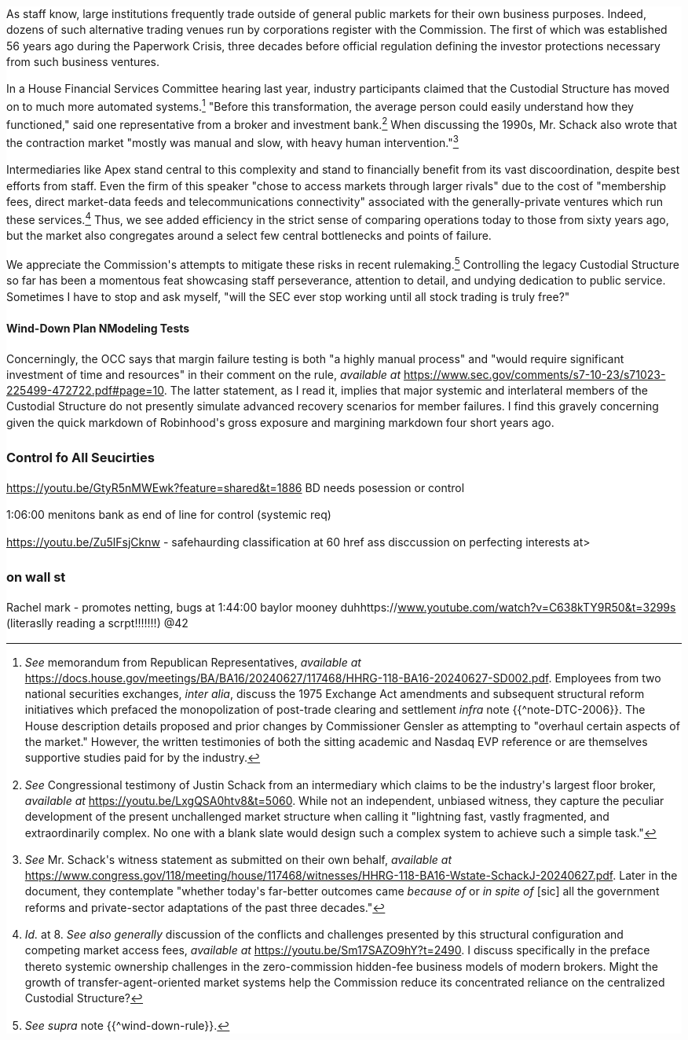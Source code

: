 As staff know, large institutions frequently trade outside of general public markets for their own business purposes. Indeed, dozens of such alternative trading venues run by corporations register with the Commission. The first of which was established 56 years ago during the Paperwork Crisis, three decades before official regulation defining the investor protections necessary from such business ventures.

In a House Financial Services Committee hearing last year, industry participants claimed that the Custodial Structure has moved on to much more automated systems.[^structure-hearing] "Before this transformation, the average person could easily understand how they functioned," said one representative from a broker and investment bank.[^Schack-testimony] When discussing the 1990s, Mr. Schack also wrote that the contraction market "mostly was manual and slow, with heavy human intervention."[^Schack-written]

Intermediaries like Apex stand central to this complexity and stand to financially benefit from its vast discoordination, despite best efforts from staff. Even the firm of this speaker "chose to access markets through larger rivals" due to the cost of "membership fees, direct market-data feeds and telecommunications connectivity" associated with the generally-private ventures which run these services.[^Schack-id-fees] Thus, we see added efficiency in the strict sense of comparing operations today to those from sixty years ago, but the market also congregates around a select few central bottlenecks and points of failure.

We appreciate the Commission's attempts to mitigate these risks in recent rulemaking.[^doub-back] Controlling the legacy Custodial Structure so far has been a momentous feat showcasing staff perseverance, attention to detail, and undying dedication to public service. Sometimes I have to stop and ask myself, "will the SEC ever stop working until all stock trading is truly free?"


[^structure-hearing]: _See_ memorandum from Republican Representatives, _available at_ https://docs.house.gov/meetings/BA/BA16/20240627/117468/HHRG-118-BA16-20240627-SD002.pdf. Employees from two national securities exchanges, _inter alia_, discuss the 1975 Exchange Act amendments and subsequent structural reform initiatives which prefaced the monopolization of post-trade clearing and settlement _infra_ note {{^note-DTC-2006}}. The House description details proposed and prior changes by Commissioner Gensler as attempting to "overhaul certain aspects of the market." However, the written testimonies of both the sitting academic and Nasdaq EVP reference or are themselves supportive studies paid for by the industry.

[^Schack-testimony]: _See_ Congressional testimony of Justin Schack from an intermediary which claims to be the industry's largest floor broker, _available at_ https://youtu.be/LxgQSA0htv8&t=5060. While not an independent, unbiased witness, they capture the peculiar development of the present unchallenged market structure when calling it "lightning fast, vastly fragmented, and extraordinarily complex. No one with a blank slate would design such a complex system to achieve such a simple task."

[^Schack-written]: _See_ Mr. Schack's witness statement as submitted on their own behalf, _available at_ https://www.congress.gov/118/meeting/house/117468/witnesses/HHRG-118-BA16-Wstate-SchackJ-20240627.pdf. Later in the document, they contemplate "whether today's far-better outcomes came _because of_ or _in spite of_ [sic] all the government reforms and private-sector adaptations of the past three decades."

[^Schack-id-fees]: _Id._ at 8. _See also generally_ discussion of the conflicts and challenges presented by this structural configuration and competing market access fees, _available at_ https://youtu.be/Sm17SAZO9hY?t=2490. I discuss specifically in the preface thereto systemic ownership challenges in the zero-commission hidden-fee business models of modern brokers. Might the growth of transfer-agent-oriented market systems help the Commission reduce its concentrated reliance on the centralized Custodial Structure?

[^doub-back]: _See_ _supra_ note {{^wind-down-rule}}.

#### Wind-Down Plan NModeling Tests

Concerningly, the OCC says that margin failure testing is both "a highly manual process" and "would require significant investment of time and resources" in their comment on the rule, _available at_ https://www.sec.gov/comments/s7-10-23/s71023-225499-472722.pdf#page=10. The latter statement, as I read it, implies that major systemic and interlateral members of the Custodial Structure do not presently simulate advanced recovery scenarios for member failures. I find this gravely concerning given the quick markdown of Robinhood's gross exposure and margining markdown four short years ago. 




### Control fo All Seucirties


<TODO>

https://youtu.be/GtyR5nMWEwk?feature=shared&t=1886
BD needs posession or control

1:06:00 menitons bank as end of line for control (systemic req)


https://youtu.be/Zu5lFsjCknw - safehaurding classification at 60
href ass disccussion on perfecting interests at>   

### on  wall  st
Rachel
mark - promotes netting, bugs at 1:44:00
baylor
mooney duhhttps://www.youtube.com/watch?v=C638kTY9R50&t=3299s (literaslly reading a scrpt!!!!!!!) @42


[^start-reen-ieelds]: _See  generally_ PREV  . capitalized phrases  or  acronyms largely defined  therein. The community at large greatly apprrciated  the Commission's diligence leading up  to hte oCC's withdrawel of porposed changes.
[^occm]: _See generally,_ my omments in esponse  to the incredible recent staff acctions  establishing a rhoust tehniccal filing interfacce, _available at_ https://www.sec.gov/comments/s7-15-23/s71523-301019-767522.pdf. 
[^occm-d]:  _Id._ at  § II.B.d.
[^src]: _See_ the advance release as adopted  in the  conformed filing in Exhibit 1A at  90 FR 10734–38, _available at_ https://www.govinfo.gov/content/pkg/FR-2025-02-26/pdf/2025-03071.pdf.  < !-- todo:  compare from here  adn  [X](https://www.sec.gov/files/rules/sro/occan/2025/34-102462.pdf) laterr  -->
[^timing]: I PPRECIate the  opporutnity  t o ccommmont on  this advancce noticce which was brought to ky  attention  by the community  slightly  over a week ago. Addditionally, our commmunity  review process added a few days of processing to ensure consensus on the views presented. _See_ _infra_ § 3 forr  a discussion of these implications after  the comment presents  material information related  to the consideration of this ticce..
[^pcco-intro]: _See generlly_ _infra_ § {{TODO: gme-congress-sec}}. Spewcoific  references are avlaible _infra_ notes {{^game-stopped}}, {{^staff-gme-study}}, and  {{^cong}}, _inter alia_. OCC itself recognized this sequence of events _infra_ note {{^2024-014-sec}} at 14, stating that the corporation's management had to override the approved, tested, and automated margining methodologies.
[^oi-token]: _See, e.g.,_ collapse of a cryptocurrency which employeedd off-exchange market-=making deals to exclusively purchase outstanding digital assets, _available at_ https://youtube.com/clip/UgkxkjSFXLQtP9WnDp8Q7dd39_cGHwvosbaM.  While this exmaple showcases the invevitable  collapse of an articificlaly-inflated price, perhasp staff might concur that the events leading u p top the PCO event showcase the invevitable growht of a solvent corporation's shares after artificial deflation. Should the  OCC's margining  systems  facce risk of  WEall Street invsolvencies as contemplated  _infra_ note {{^2024-014-sec}} at 4?
[^rh-occ-cleaing]: Robinhood discloses thier  self-clearing  businessx affiliate in their Form  S-1 at  F-15, first Form  10-K at 24, and  even  the OCC lists  them as a  clearing  member  mid-way  throgh 2020;  _available at_ https://www.sec.gov/Archives/edgar/data/1783879/000162828021013318/robinhoods-1.htm, https://www.sec.gov/Archives/edgar/data/1783879/000178387922000044/hood-20211231.htm, and https://web.archive.org/web/20200701202545/https://www.theocc.com/Company-Information/Member-Directory ,respectively. As further  described _infra_ note {{^rh-clearing-self}}, the  company claiims these business practices amdde their service faster and more relaiable. indeed, presumably they had more ddiscresion  over Tim's position given theirr direct managemnt of ts risk exposure.
[^rh-cyber]: _See, e.g.,_ the  Commission's $45 million fine  for inadequate   data  security, electronic communciations, addn Reg  SHo reporting, _available at_ https://www.sec.gov/newsroom/press-releases/2025-5. Ms.  COuntryman,  your  excpetional order,  enabled  by exceptional  sta ff  efforts,  highlights  one  such  case  of gross cybersecurity  vulnerabilityies at ¶ 7. Later  in ¶¶ 74–79, the order explains  that  millions of  investors had  theirr  information stolen  in an attack prasctically  identical  to one such breach over three m onths prior which resulted in a secificcorrective action to  blcok  the type of software employed in the theft.
[^bad-banks]: _See, e.g.,_ _infra_ note SEC_TODO, highlghting challenges common indivul challenges akin to those  detauled
[^ostk-augi]: _See, e.g._ Commissioner Luis A. Aguilar's meeting addressing double-digit outstanding Failures to Deliver ("FTDs") when investors acquired a 120% ownership stake in a discount online retailer, _inter alia_, given the failures of central netting, _available at_ https://www.sec.gov/comments/s7-19-07/s71907-1436.pdf#page=3. _See also_ written remarks _infra_ note {{^Discord-GME}} from the CEO of such firm at the time, stating "a financial news organization suggests that of our approximate 6,000 owners, the top 50 own 106% of our stock" just before the share price halved.
[^ats-prep]: _See_ _supra_ note {{^ostk-augi}}. Given cryptosystems and decentralized exchanges allow these transactions without the possibility of FTDs, I asked Commissioner Aguilar and partners at their venture company about their interpretation of if they "would or would not consider a DEX to be an ATS" in a written communication on 26 Sep 2023 and subsequent meeting in relation to File No. S7-02-22, _inter alia_. If staff agree with the supportive remarks in these discussions and pro-digital-assets rhetoric espoused by our present governmental leadership, then might we need an oversight system for uncovered peer-to-peer distributed transaction messaging systems?
[^ats-note]: _See_ analysis of legacy liquidity venues in one of the leading academic finance journals, _available at_ https://doi.org/10.1017/S0022109017000849. _See also_ discussion of alternative liquidity-providing cryptosystems, _available at_ https://x.com/xximpod/status/1908527646331593078. I see no other decentralized free market than the one referenced _infra_ note {{^xlm-minimal-info}}.
[^intro-quote-date]: Based on extensive diligence, Mr. Peterffy's sentiments over the past few decades closely resemble this quote, _available at_ https://www.cnbc.com/2021/02/17/interactive-brokers-chairman-thomas-peterffy-on-gamestop-frenzy.html. _See, e.g.,_ departing remarks from Commissioner Aguilar emphasizing remarks from Mr. Peterffy that "our markets are in a 'crisis,' and that 'order, fair dealing, and trust' need to be restored" in § II ¶ 2, _available at_ https://www.sec.gov/newsroom/speeches-statements/us-equity-market-structure.
[^historic-id]: _See_ _supra_ note {{^best-eff-mon}}.
[^ucc-511c]: _See_ Uniform Commercial Code ("UCC") § 8-511(c), as presently adopted in all 50 States.
[^511c-id]: _Id._
[^ccp-connec]: _See, e.g.,_ last year's annual financial statements for NSCC, stating an approximately equivalent amount of assets and liabilities, _available at_ https://www.dtcc.com/-/media/Files/Downloads/legal/financials/2024/NSCC-Financial-Statements-Annual-2024.pdf#page=4. At 27, the report references the "multilateral netting contract and limited cross-guaranty agreement with DTC, FICC and OCC," a risk mutualizer further expanded by industry arrangements _infra_ note {{^ny-err-3}}. Could the failure of only one of these intermediaries cripple all of their interoperability?
[^DTCcs]: _See, e.g.,_ six formalized change requests just this year in NH HB427, ND SB2364, SD HB1122, TN HB443, CT HB5849, and WY SF189 (all 2025); _available at_ https://legiscan.com/NH/bill/HB427/2025, https://legiscan.com/ND/bill/SB2364/2025, https://legiscan.com/SD/bill/HB1122/2025, https://legiscan.com/TN/bill/HB0443/2025, https://legiscan.com/CT/bill/HB5849/2025, and https://legiscan.com/WY/bill/SF0189/2025, respectively. All these legislatures strike the exception to Main Street securities entitlement custody as discussed in the proposed bills. _See also_ proposition questioning testimony in the third bill, stating "all those clients in the teeth of the crisis had no access to their accounts... that happened to the retail investors; it happened to the biggest, most sophisticated investors in the world that were in Lehman Brothers—so, big and small. The small investors: those accounts were eventually sold to another firm. That is the only way they got access to their accounts again—it took some weeks and months. The institutional clients: unbeknownst to them, all of their Treasuries, which were their collateral—their dry powder to operate in this crisis—were taken by JPMorgan in the bankruptcy" as both the custodian and secured creditor for such assets given invocation of UCC Art. 8, _available at_ https://sdpb.sd.gov/sdpbpodcast/2025/hco15.mp3#t=5640.
[^ucc-511b]: _See_ UCC § 8-511(b), as presently adopted in all 50 States.
[^csuohio]: _See_ law-review article responding, _inter alia_, to perspectives on central order clearing from Treasury Secretary Jacob Lew and former Chair and Commissiolner Gary Gensler, _available at_ https://engagedscholarship.csuohio.edu/cgi/viewcontent.cgi?article=3915&context=clevstlrev. As cited in note 4, Commissioner Gensler investigated the failure of Long-Term Capital Management without finding "good answers" to stop the spread of contagion which later manifested into 2008. As staff know, File No. S7-23-22 later implemented a clearing mandate requiring more participant interaction which could involve substantial FICC risks.
[^peirce-failures]: _Id._ § II.F.
[^peirce-SUBTLE]: _See, e.g.,_ earlier work discussing the materiality of securities lending in the bailout of American International Group, _available at_ https://elischolar.library.yale.edu/cgi/viewcontent.cgi?article=10106&context=ypfs-documents. The paper concludes after extensively establishing that "securities-lending issues arose in regulated life-insurance companies" which needed the "discipline" of independent action, since "merely making sure that every entity has a regulator will not fix the financial markets." Might a more decentralized, localized, and autonomous strategic-planning market for organizational decisions best support the whole financial system as it rapidly evolves?
[^Dole]: _See, e.g.,_ investor class-action memorandum after an unfair management-led buyout, previously settled at a 20% premium over the original price, _available at_ https://courts.delaware.gov/Opinions/Download.aspx?id=252690. Shareholders held valid claims against 49,164,415 shares which "substantially exceeded the 36,793,758 shares" available. While DRS investors received the full award amount, it is questionable whether all beneficial holders received due compensation through the custodial structure. The funds were sent to all record holders, but clearly some class members would need to receive reimbursement from a fraction of their holdings since Cede was the only registered owner which could create more share entitlements than true shares.
[^Dole-id]: _Id._ n.1. Vice Chancellor J. Travis Laster  laments the "top-down federal solution"  rushed  out  after  th e  Peapeorwork  Crisis,  highlighting the  nedw opporutnityh  where "[d]istributed ledger technology offers a potential technological solution"  for "a single and comprehensive stock ownership ledger."  WE've  fdeveloped  such a  tehcnololgy  from a grassroots open-source  communtiy further  described  _infra_ § III
[^buffett-drs]: For instance, Warren Buffett once wrote that investors should "be sure to have your stock registered in your name" after failing to  receive  sharheodler donation requests from entitelment holders, _available at_ https://www.berkshirehathaway.com/letters/1981.html. IN  this  charitable  act  to  donate  corporate profits to nonprofit causes, it  took berkshire's largest brokekr three weeks to froward the notice despite bikling "for mailing services within six days of that belated and ineffectual action." _See also_ remarks from Commissioner Peirce supporting blockchain technologies as a solution to the convoluted securityholder communication structure present in the Custodial Structure, _available at_ https://youtu.be/6wUzE9ynIjI.  Might  a  new digital, verifiable, open proxy systme through transfer agents best keep investors connectored to the issueers they  support?
[^leanord]: _See, e.g.,_ concerns  of  Leonard W. Burningham, Esq.  over  innacurate securities deliveries which perpetuate in today's markets, _available at_ https://www.sec.gov/files/rules/sro/dtc200302/lwburningham032203.txt. IN orally disucssing  the adverse  claims problems raised a nd  case  parties, it was  apparent last week  that  mcuh  of  this  knowledge and reccolation  has been lost  to time,  as  I'm  sure could undserstandbly  happen with  hardworkign staff.  But  I will  poutline _infra_ §  2 how  the markets  are getting  more and m ore incterconnected  as feared  by refulatrors,  and thus  the  problkems  of perfected  interests  in UCC  § 8-115  can materially  harm invvestors.
[^wind-down-rule]: _See_ File No. S7-10-23 as came into effect just this January, _available at_ https://www.sec.gov/files/rules/final/2024/34-101446.pdf. The policy change addresses how the Custodial Structure "can pose systemic risk to the financial system" given participants "concentrate risk in the clearing agency." Staff at 119 go so far as to say that "contagion events that could pose a systemic danger to the U.S. financial system." I appreciate the Commission's active role in attempting to mitigate these unnecessary risks, which DTCC itself claims are impossible to expunge at note 441.
[^ucc-study-infr-prop]: _See_ _infra_ note {{^st-john-ucc}} at 624. in the  entenc just before § III on Systemic Risk, Facciolo explains how "Article 8 creates a new type of property interest that 'is not a claim to a specific identifiable thing; [rather] it is a package of rights and interests that a person has against the person's securities intermediary and the property held by the intermediary.'" He makes thiis staemnet with dreference to the  UCC adoption  comments at § 8-503(d) whicch clearly state entitlemmnts ome without  common-law property  rights as "Article 8 also contains general adverse claim cut-off rules for the indirect holding system."
[^staff-shorting-infra]: _See_ _infra_ note {{^staff-gme-study}} n.75.
[^eg-naked-shorts-later]: _See, e.g.,_ _infra_ note {{^other-3-ex}}
[^bbby-case]: _See_ llit ofg equity srurtyholders under bankruptcy code, _available at_ https://wooten.link/kroll-cede at 8. Cede's equity holddiings are listed in dupliccate, which we found particualrly  strangee in ddisucssion  of anoyhte securityty with this clerical pheonmenon, _available at_ https://x.com/JFWooten4/status/1753471580842209390.
[^bbby-sec]: _See_ Form 10-K filed the next quarter, _available at_ https://www.sec.gov/Archives/edgar/data/886158/000088615823000059/bbby-20230225.htm. At 2, the  document reads: "The number of shares outstanding of the registrant’s common stock (par value $0.01 per share) at May 9, 2023: 739,056,836."
[^rh-arg-main]: _Id._ Although the staff writers chose not to mention this particular bnroker by name in the last complete sentence at 31, NSCC's margin cll to theri routing broker was well publicized before being personaly negotitated yo a sum nearly hafl the original estimate vis-à-vi the ECP-charge weaiver. WHoistlically, this page of the report states total clearing margin across all brokers increased by about 37% in a single day. How can trading in a small handful of retail securities so greatrly disrupt the operations of our great Nation's onyl equities clearing firm?
[^DA-EO]: _See_ E.O. 14178, where our great President decreed: "the policy of my Administration to support the responsible growth and use of digital assets, blockchain technology, and related technologies across all sectors of the economy" despite surely fighting through traumatic pushback, _available at_ https://www.whitehouse.gov/presidential-actions/2025/01/strengthening-american-leadership-in-digital-financial-technology.
[^cede-fail]: _See, e.g.,_ recent fuyleaming in File No. S7-10-23 contemplating the failure of the Custodial Structure, _available at_ https://www.sec.gov/files/rules/final/2024/34-101446.pdf. Naemyl, the fifth paper cited in note 475 states, "Pervasive reforms of derivatives markets following 2008 are, in effect, unfinished business; the systemic risk of CCPs has been exacerbated and left unaddressed." Its subtitle claims the CCP is "too important to fail" and its author later writes that "their failure would have such a negative impact on the financial system and the economy as a whole that the government would do whatever it takes to prevent such a failure, including effecting transfers from taxpayers." Does the Commission believe _another_ Federal baloit of Wall Street's mistakes should take preference over grassroots nonprofit investor-centric innovations?
[^dtc-smac-1]: https://www.sec.gov/comments/s7-10-23/s71023-225519-472762.pdf#page=2. Later states that it would be unduly difficult to ensure "there will be continuation of services by service profviders" requisite to the Custodial Structure's operations (at 8). - let's expand this to their comments on cloud providers given inadequate central infrastructure (JEsus christ  I swear their modernization memo is integrating Lambda)
[^dtc-smac-2]: https://www.sec.gov/comments/s7-07-23/s70723-202219-405182.pdf#page=6. _See also_ ITP exempoting order note 24 which asserts that almost a full half of comments "urged the Commission to ensure that no entity improperly gains a monopoly on any aspect of trade processing" from firms such as JPMorgan Chase, Goldman Sachs, UBS Warburg, Deutsche Bank, Merrill Lynch, and State Street; _available at_ https://www.govinfo.gov/content/pkg/FR-2001-04-23/pdf/01-9962.pdf#page=3. In note 21, this document also suggests that the indsutry will shorten the settlement cycle to T+1 by a deadline over two decades ago.
[^dtc-eng-chat]: _See, e.g.,_ notes from conversatino with DTCC engineer  detailign  post-trade failure-to-deliver operting flows, _available at_ https://github.com/orgs/WhyDRS/discussions/1 n.10  link  3. I was particualry  concerned with  the  docuemented u se of CSV  files  at  2, reconsciled through  am anual  end-of-day  batch  process reminiscent of  1970s  mainframe  technolgoies. I saw similar pattern aemmerge in  the  conversation  at 6  as error-prone manual reconciliation resolution was  pushed from Cede's books to clearing members.
[^ftd-foia]: _See, e.g.,_ changin staff  data positions related  to t he responses to  25-00185-FOIA, suggesting  that  certain FTD information woudld harm market integrity. In speakign with the author of this erequest, it's become clear that the'yve  been patiently wiating  for answers lasst year because of a true ccare for market integrity. _relvantly_, incomplete data  from the few central providers such as  _Id._ have  historically  failed to deliver  prompt and adccurate informmation to he t Commission  itself when  ehavily-shorted securities are  in question.  _See, e.g.,_ a memorandum  froom the Office of Econmicc Analysis at  note 1, stating that  staff did not revceive significant daily  FTD  information held by NSCC all  the  way  back in 2006, _available at_ https://www.sec.gov/spotlight/failstodeliver082106.pdf.
[^bailout-chat]: _See_  Systemic Resolution Advisory Committee under the Division of Complex Institution Supervision and Resolution, with  Cunliffe's discussion starting at the thimestamp, _available at_  https://youtu.be/0PtULsOtI2o?t=9311. Gvien "non-default losses could therefore wipe out the capital of the CCP and lead it to insolvency,"  I  find it extremely  questionable  that the OCC desired to  expand itt's emergency-resolution  repurchasing parties to nonb-nbank liquidity  procidors. We are almost facing the ultimate question of who should pay for Wall Street's massive procycliccal losses.
[^peeter-intro-supra]: _See_ _supra_ note {{^intro-quote-date}}. 
[^certainty]: _See_ Financial Services Policy and Financial Markets questionanaire  cop[leted  by the  legal  team  of American's top  central banksers, _available at_ https://archive.org/details/ec-clearing-questionnaire.
[^great-taking]: _See_ Webb's book specifically  detailing the ins and outs of prepty-right dchallenges, _available at_ https://thegreattaking.com.
[^fragmentation-img]: _See, e.g._ wokr from The MITRE Corp., Tyler Gray, Brendan Tivnan, and Christopher Danforth reproduced under [CC BY 4.0](https://creativecommons.org/licenses/by/4.0/), _available at_ https://doi.org/10.1371/journal.pone.0226968. Many of  the eleven esteemed authors therof rprsetn two established American unitversiites, and seven of them are affiliatged  with a 501(c)(3) established to advance national security and serve the public interest. Their findings revea over  $160 millikon of arbitrage progfits tstmming from latengcy ies between  tthe  complex exchanges routes, securities i nformation processorts ("SIP"),  and direct geogrphical feeds/.
[^married-puts]: _See, e.g.,_ use of married puts amongst  a select  few  market particiants  tio oruoirtedky  extend  their levergaaged  borrowings against a certain issu, _available at_  https://www.reddit.com/r/GME/comments/mgj0j1/the_naked_shorting_scam_revealed_lending_of,  https://www.reddit.com/r/Superstonk/comments/oenvoh/peekaboo_i_see_103m_hidden_shorts_part_deux, and https://www.reddit.com/r/GME/comments/mi8mo9/legal_interpretation_of_the_proposed_srdtc2021005. THe last post specifically  introduces the communtiyty  to material further explored  _infra_ note {{^occ-dtcc-plerdgingb}},  allowing  FTd reserts  through  the  collateral  loan  program duly adopted  in  the related SRO change.  While the amendment seems  tog attmept  forced underlying delivery  between  the DTC  and OCC,   it also  directly  detracts from clkearing memebrss;' avaliable margin deposits  during sustpension.
[^occ-waiving]: _See, e.g.,_ amentments  to  OCCs recover and ordery wind-down pllan which  increase reliance  on  human  jusdgmmenet at the  expense of  acctual margining algorithsms, _available at_ https://www.sec.gov/files/rules/sro/occ/2023/34-97785.pdf. "Rather than rely on a few of many possible events that could trigger a wind-down, the proposed revisions to the RWD Plan would move to a single WDP Trigger Event based on a determination by OCC's Board of Directors[,]" rreads the approved release at 13. Should we trust the  self-interested boardrooms  of Wall Street with the  solvent function  of  our financial  system  over and above p;rroven algorthmic margins systems designed by at least dozens of staff engineers?
[^occ-efs]: _See_ _infra_ note {{^2024-014-sec}}  n.42  (explaining  how  a beoricratic Model Risk Working Group can mnaually  tune margigin system weights  during hightened volatility, which proved detrimental in premmpting risks in PREV §  II.C.3).  Two footnotesd later, the OCC clairifdies that this  committe's  judjment overrode an algorithm with "more than 200 individual risk factors" for periods of up  to 190 days,  a length of time certainly  far  enough  to drawft capital indadequancies seen in PREV  § II.A.b. Lately,. so many of  OCC's ruile changes  as k for a n operational deference to management  (and redact key  margining information) that I wonder  if  their CCP even plans to rely  on  GARCH zshould a crisis  arise.
[^TimothyCuddihy]: _See_ _infra_ note {{^hidden-errs}},  placing billions of ollars in unilateral waivers in the deciding hands of one person. As staff k now, these waivers were the difference between intra-day  solvency fror  a  broker-dealer who intentionally chose  to  hand their own clearing  (adnd the associated risks)  to promote business efficinecy _infra_ note {{^rh-clearing-self}}. Should  a firm not bear  the conomic consequences of taking on increased risk in the financial  system  to "eliminate [internalized] fees[?]"
[^rh-margin-claims]: _See_ _infra_ note {{^game-stopped}} at 20. THe subsubsection  immediatly  proceeding these disclosures explains how Robinhood leadership intentionally  declined to proepr;yl  model  the  week's margin requirements leading up to t he PCO event . Just b efore this finding,  House staff find that thefirms Head of Data Science did not bother reading  the public formula for calculating collateral charges, and afterh th PCO event they  simply resolved to using  "Excel spreadsheets to model its NSCC collateral charge" like a legacy transfer agnt trackign shares.
[^cap-rais-erh]: _See_ first  cpaital  riase  of over a billion dollars the  very next day thrrough convertile notes from existin g backers in an  "emergency infusion,", _available at_ https://www.reuters.com/article/business/robinhood-raises-1-billion-of-fresh-funding-from-existing-investors-idUSKBN29X2ZN.  _See also_  second raise of $2.4  billion in another  convertible-debt raie priced about a quarter below  the IPO  price sold  to the public  five monthslater, _available at_ https://www.reuters.com/business/finance/robinhood-raises-another-24-bln-funds-investors-2021-02-01. All  this centralized  risk-sseeking  cusupport  came  at a profound  time in  capital markets,  and it  now seems the oCC  wants  a gaunrteed buyer of  its own member  defficincies  for the  next   crisis, thoghtfully soruced at money-market rates. Notably,  Robinhood completed  these investments one day  before the  DTCC's ECP excemption ended, but can  we really preidct when the  next market  downturn will  conclude?
[^blackbox-nsccc]: _See_ _supra_ note {{^rh-margin-claims}} nn.60 and 124–127.  _See also_ excchagne between Vladimir Tenev and Elon Musk the day after the  PCO  event, _available at_ https://www.youtube.com/clip/UgkxaLZNPl1Bby-1VVJ2ex4NLr4yZjRdzO4k.
[^my-req]: _See_ request  24-01211-E  from  note 120 of PREV.  I  called  both the  public FOIA office and  th4e research specialist assigned  ot the request  case  at least thrree times.  Gvioen the request was pblicly  acknowledged as properly  formatted, do staff believe I should reach  out to the  Office of Government Information Services for the third time?
[^ex-intro-mm]: _See, e.g.,_ recent remarks in response to an alert that a particular security was worth many thousands of dollars per share, despite the reality that it is presently valued at a small fraction thereof, _available at_ https://x.com/Python0o/status/1890464983445545037. _See also_ derivative products _supra_ note {{^rh-fractional-filings}} which attained this level of price action for some investors before transactional capability was unilaterally revoked from tens of millions of investors at over 150 broker-dealers, _available at_ https://www.reddit.com/r/Superstonk/comments/12gjugb/fractional_gme_shares_were_selling_for_512450_per. While some of these events may be attributable to human error, as was the case of the bank teller, others seem more inexplicably linked to the opaque operations of certain systemic industry participants.
[^apex-sec-ipo]: As the Commission knows, Apex attempted to go public through a $4.7 billion post-money reverse merger four years ago through its former parent Apex Clearing Holdings LLC, as detailed in a Form 425 filing from the acquirer, _available at_ https://www.sec.gov/Archives/edgar/data/1834518/000119312521049864/0001193125-21-049864-index.htm. However, the purchase and subsequent PIPE financings fell through after the incidents of late January that year. Exhibit 99.1 therein boasts about Apex's "over 200 clients representing more than 13 million customer accounts" which generated an "[i]ndustry leading" prior-year "operating revenue of approximately $236 million" at nearly 40% gross margins.
[^apex-sec-ex99]: _See_ business management claims highlighting profits in Exhibit 99.1 as attached to the February 2021 SPAC 8-K, _available at_ https://www.sec.gov/Archives/edgar/data/1834518/000119312521049864/d137294dex991.htm. While generously ignoring the market-shaking events of three weeks prior, President Tricia Rothschild says order routing "is a high cost of failure business, and our clients and their customers depend on Apex to safeguard their assets." Ms. Rothschild quietly resigned five months after this filing, before the merger fell through, as shown through a very short note at the end of a hiring announcement, _available at_ https://www.businesswire.com/news/home/202107060053
[^apex-spac-fine]: _See_ Release No. 11266 at https://www.sec.gov/files/litigation/admin/2024/33-11266.pdf.
[^apex-spac-dissolve]: _See_ press release "liquidating the funds held in the trust account and making a distribution payment therefrom" in accordance with the exemption from the civil penalty, _available at_ https://www.sec.gov/Archives/edgar/data/1834518/000121390024006525/ea192206ex99-1_northern2.htm.
[^uyeda-spac-cases]: _See_ response to Form S-1 filed 6 Jan 2021, which staff found dated after initial SPAC target conversations began, _available at_ https://www.sec.gov/newsroom/speeches-statements/uyeda-statement-spac-121224. Commissioner Uyeda gripes with the material business differences between operating companies and special-purpose vehicles. Vehicles which, as staff know, require special investor protections and processing treatment compared to real businesses not formed solely to shortcut the artificial barriers to exchange listings. Might American business best raise the most qualified investors through a more universal market for capital more closely aligned with Commission registration rather than proprietary central interfaces?
[^uyeda-id]: _Id._ at §§ II–III.
[^backlink-edgar]: _See, e.g.,_ application of efficiency principles in EDGAR automation for the driving end of facilitating small-business access to capital, _available at_ https://www.sec.gov/comments/s7-15-23/s71523-301019-767522.pdf. Namely, we circle back to the guiding principles I personally admire as an investor in our markets first and foremost throughout my early career in § V.D. In an age where so few innovators tap our public markets for their expansions, might a more decentralized capital allocation system best involve our great national population in the businesses of tomorrow, rather than a select few Sand Hill institutions.
[^apex-sub-agr]: _See_ Exhibit 10.1 filed in connection with _supra_ note {{^apex-sec-ipo}}, _available at_ https://www.sec.gov/Archives/edgar/data/1834518/000119312521049864/d137294dex101.htm
[^apex-lending-income]: While Apex chose not to segment out its securities lending income from other net disclosed revenues, it is my general interpretation of large swaths of public sentiment and personal experience that the firm generally retains at least 80% of all such revenues. Given the materiality of share lending income in other brokers, a source of revenue derived from lending assets for short sales, I find some solace in knowing Apex itself ascertains the clear conflicts of interest in lending practices, especially related to primary offerings. _See also_ rulemaking which came into effect last year at File No. S7-18-21, requiring more transparency and efficiency in the securities lending market which has so greatly been kept out of accessible tools beforehand. Staff efforts to meaningfully distinguish between individual and wholesale lending markets frankly blew my policy hat right off, as the analyses thereof exemplarily protected small American retirees.
[^id-wholsale-lending]: _See, e.g.,_ disclosure of the "give-to-get" insider lending club from the final release of _Id._ at 180, _available at_ https://www.sec.gov/files/rules/final/2023/34-98737.pdf#page=180. _See also_ remarks of an extensively-cited commenter claiming there exist "enormous costs associated with [transactional reporting]" given the implicitly manual nature of these institutional transactions, _available at_ https://www.sec.gov/comments/s7-18-21/s71821-20122451-278475.pdf#page=11. The commenter at 13 onward goes on to attack staff for implementing reforms authorized by Congress and designed to protect the investing public.
[^ringingbells]: _See, e.g.,_ exceptional previous work analyzing holes left open by Congressional evaluations of market-changing events, _available at_ https://www.reddit.com/r/Superstonk/comments/181cuqr/proof_expos%C3%A9_calculation_of_doddfrank.
[^game-stopped]: _See_ report on the PCO event of four years hence, prepared over the course of sixteen months by the majority staff of the House Committee on Financial Services, _available at_ https://democrats-financialservices.house.gov/uploadedfiles/6.22_hfsc_gs.report_hmsmeetbp.irm.nlrf.pdf.
[^staff-gme-study]: _See_ Staff Report on Equity and Options Market Structure Conditions in Early 2021, _available at_ https://www.sec.gov/files/staff-report-equity-options-market-struction-conditions-early-2021.pdf.
[^house-id-sec]: _See_ _supra_ note {{^game-stopped}} at § III.2.b.
[^house-id-2]: _Id._
[^apex-broker-num]: _See_ _supra_ note {{^apex-sec-ipo}}.
[^house-first-subsec]: _See_ _supra_ note {{^game-stopped}} at § III.2.a.
[^house-first-subsec-id]: _Id._
[^sell-err-support]: _See_ correspondence with support staff via help center over the course of two full trading days, _available at_ https://wooten.link/trading-sell-error.
[^rh-clearing-self]: _See_ engineering news release detailing scaling challenges of proprietary centralized systems built on open-source protocols with retrospective insights into past business decisions, _available at_ https://newsroom.aboutrobinhood.com/part-i-scaling-robinhood-clearing-accounting.
[^sell-err-support-3]: _See_ _supra_ note {{^sell-err-support}} at 3.
[^house-reg-sci-subsec]: _See_ _supra_ note {{^game-stopped}} § IV.2.d.
[^id-srac]: _See_ _supra_ note {{^bailout-chat}}. at 2:44:00, Cunliffe syas, "CCP capital is generally pretty small relative to the size of their operations."  Staff  themselves seems to cvvoncur with this concenr ewhnre conisering any potential  bailout from the Federal  Reserve  _infra_ note {{^street-name-2}}.  _See also_ remarks of  leading  advocacy  consitutaant at the video clip linked in note  16  of PREV, stating that "the central clearing  counterparties are  very  thinly  capitalized."
[^rofl]: _See_ _supra_ note {{^game-stopped}}  at 97.  _See also generally_ Key Finding #3. House staff  note on the  prior page  that  introdu es this finding  how several  "member firms Committee staff interviewed either did not model for, or otherwise explicitly plan for"  ECP  charges  before the PCO event.
[^White House-da]: "The Working Group's report shall consider provisions for market structure, oversight, consumer protection, and risk management."
[^pers]: I also sincerely appreciated the technical excellence showcased in the proposition, beta testing, and present implementation of EDGAR Next.
[^UCC-year]: While we appreciate that about half of our great Nation's States amended their codes two years ago, particularly section 8 thereof, these changes do not address the material concerns we have over the protection of investor assets held in retirement, health-savings, or any other entitlement accounts. We will detail these challenges later, which were introduced in their entirety in the 1994 amendments.
[^overvoting-fabrication]: _See, e.g.,_ an internal transfer agent service document describing six ways to truncate or otherwise throw out votes in elections where more shares are voted than exist, _available at_ https://wooten.link/overvoting-fabrication.  Should  agnets  relly need to resort ot throwing away  votes becaue  the  Custodial Sturcture allows more shares to  ccirculate than exist?
[^BASIC-UCC]: _See_ remarks on the BANKING AND SECURITIES INDUSTRY COMMITTEE amendments to UCC in 1972, mentioned in File No. S7-27-15 (the "concept release") at n.62, _available at_ https://www.sec.gov/files/rules/concept/2015/34-76743.pdf; enabling the custodianship and immobilization necessary for margin loans, _available at_ https://www.sechistorical.org/collection/papers/1980/1984_0401_BasicTeamwork_1.pdf#page=69. Upon the adoption of these new State laws, "DTC commenced taking steps to implement the long-desired broadening of its ownership, even though a small percentage of its eligible issues would be from non-enacting states." As the Commission knows, this ownership stake often exceeds 99.9% of public issuers, presenting an immense centralization risk should its nominee partnership face any threats.
[^FSU-UCC]: _See_ Florida State University Law Review's article: _A Critical Look at Secured Transactions Under Revised UCC Article 8_, _available at_ https://ir.law.fsu.edu/lr/vol14/iss4/2. In 1987, Dr. Paul B. Rasor, Ph.D. therein states:
[^email-cvvv1]: The exact email sent 6 Nov 2024 also stated that "[o]ur records show that it has been approximately six months since you have logged into your [account]." I was instructed to "log in by end of day 11/15/2024" but did not see the message by that date.
[^email-cvvv2]: I do not think an investment application should disincentivize long-term investing, so I sold the remainder of the position and closed the account four days later. I did attempt a stock transfer to another broker, but the fee to do so was arbitrarily high, marked up by a factor of nearly 500 times the public clearing and settlement charge therefor.
[^apex-fine-foreshadow]: _See, e.g.,_ opinion affirming dismissal in _Peter Jang v. Apex Clearing Corporation_, 23-10436 (11th Cir.), _available at_ https://cases.justia.com/federal/appellate-courts/ca11/22-10669/22-10669-2024-10-08.pdf. At 15, the judge rules that "clearing brokers like Apex generally don’t owe individual investors any fiduciary duties" and thus cannot be held to serve the best interests of investors in New York. The court continues to dissect the misunderstanding that "the stockbroker-investor relationship is a fiduciary relationship" at nn.3–4.
[^staff-gme-internalization]: _See_ _supra_ note {{^staff-gme-study}} at 37. Moreover, as the Commission knows, "88% of internalized dollar volume in January [2021] executed by just three wholesalers" according to note 100 on the same page. Is it healthy for our great NMS if one firm accounts for over half of daily internalized trading volume, according to this source? A firm which solely exists to make a market for profit using preferential access to certain liquidity venues not available to large swaths of the investing public.
[^staff-gme-conflicts]: _Id._ at 44. Here, staff also remark that "though wholesalers increasingly handle individual investor order flow, they face fewer requirements concerning their operational transparency and resiliency as compared to exchanges or ATSs." While it could be challenging to crack down on these institutions given the "free" trading regime brokers design around rebates, might an alternative blockchain-based and transparency-focused transfer-agent system alleviate these market-structure loopholes?
[^rh-s1]: That is, if they're not referred to as a product sold to market-making firms. _See_ staff correspondences regarding IPO of most notable intermediary of the PCO event in _Id._ As the Commission knows, the Division of Corporate Finance suggests a "revision to clarify users are not customers" in their registration statement, _available at_ https://www.sec.gov/Archives/edgar/data/1783879/000000000021007261/filename1.pdf.
[^peirce-bailout-quote]: _See_ _supra_ note {{^csuohio}}  at 2.
[^ny-fed-fails]: _See_ clearinghouse settlement failures study from a research series which had its industry funding revoked a decade ago, _available at_ https://www.newyorkfed.org/medialibrary/media/research/current_issues/ci11-9.pdf#page=2. Also on this page, notable researching authors indicate in Chart 1 that failures to deliver in Treasuries began in earnest around 1992. "Fails to deliver involving Treasury securities occurred in every week between July 4, 1990, and December 29, 2004," notes the study, averaging over $440 billion per month in 2025 dollars.
[^ny-fed-id1]: _Id._ at 5.
[^hidden-errs]: _See_ _supra_ note {{^game-stopped}} at § III.2, finding and disclosing over a year after the fact that DTCC arbitrarily chose to waive margin charges and had "regularly waived such charges during periods of acute volatility" for years prior. Congressional staff found that "at least one member firm made a business decision" to allow trades creating ECP charges because NSCC's charge "was either not applied or reduced 63 times" to the tune of billions in risk deposits. In following this series of repeated margin-forgiveness decisions, Congress found a single managing director "has the ultimate authority to authorize waivers" and "does not need to consult with anyone to authorize a waiver." Should these calculations, so crucial to the integrity and stability of our great market system, really lie in the hands of a select few individuals, "particularly when the risk of default is greatest[?]"
[^shoerer]: _See, e.g.,_ one article detailing the bankruptcy of Stoever, Glass & Co. in February, an intermediary which had been in business for over six decades, _available at_ https://www.investmentnews.com/goria/practice-management/60-year-old-new-york-broker-dealer-files-bankruptcy-closes-down/259356. In a bankruptcy filing of their affiliated wealth management arm, the firm has at least an estimated $1 million in liabilities compared to under $50,000 in assets.
[^ny-err-1]: _See_ a documented archive of the Bank of New York's "$32 Billion Overdraft" because of bond clearing miscalculations for tens of thousands of issues at _supra_ note {{^ny-fed-fails}} n.4, _available at_ https://dl.acm.org/doi/pdf/10.1145/382300.382301#page=2. The bank "incurred an estimated $4 million interest expense on the borrowing, [but] the bank said any impact on its net income 'will not be material.' For the first nine months this year, earnings totaled $96.7 million."
[^ny-err-2]: _Id._ from reprinting of _Washington Post_ article. Only "able to borrow $700 million from other banks. The rest was covered by a $23.6 billion loan from the New York Fed. As collateral, the bank pledged all its domestic assets and all its customers' securities" with only hours of notice. Will we expect the banks to support any kind of clearing-system failure, and, if so, what happens when their available funds require again borrowing against American investor portfolios?
[^ny-err-3]: _Id._ As the Commission knows, much of this present risk now exists centralized in the FICC as established for the benefit of industry participants. However, these "efficiencies" propagate to the benefit of speculators who can propagate record quantities of risky positions using common collateral between their accounts therewith and at the Chicago Mercantile Exchange, as established by a cross-margining agreement formalized two decades ago without a notice-and-comment period in SR-FICC-2003-10, duly revised and _available at_ https://www.dtcc.com/~/media/Files/Downloads/legal/rules/ficc_cme_crossmargin_agreement.pdf.
[^]: _See, e.g.,_ uncertainty and standardization in the reporting of Direct Registration System holdings at one well-known issuer, _available at_ https://www.drsgme.org/drs-reporting. A third-quarter 2022 filing states a specific number of shares "directly registered with our transfer agent." _Compare_ this specificity to the "held by record holders" language used in reports thereafter. Should the DTCC's FAST agreements be required to delineate directly registered shares?
[^cb-light]: As the public for-profit corporation exists today with nearly monopolistic control over American on-ramps to crypto asset products.
[^cb-suit-main]: _See_ 23 Civ. 4738 (S.D.N.Y.) ECF No. 1, _available at_ https://www.sec.gov/files/litigation/complaints/2023/comp-pr2023-102.pdf.
[^title]: The particular representative may have had a syntactically different but functionally similar title. My memory does not fully serve me on this granularity, and I did not format my physical notes in an electronic archive back then. For time, I will defer from finding a recording link, but staff can obtain one in reference to recorded sessions now kept in a proprietary data storage system, _available at_ https://structuredfinance.org/resources/sfvegas-2021-sessions-now-available-for-replay. _See also_ decentralization discussion in the same year with participation from another ATS which has not had its registrations shelved, _available at_ https://youtu.be/DGhZcFbbJik.
[^723-basis-date]: _See_ note 1 in personal profiling history, _available at_ https://wooten.link/723.
[^btc-lev-report]: Some of this activity was required because Coinbase chooses not to submit brokerage-style transaction reports to the IRS. Others resulted in my previously communicated use of unregulated exchanges, which served as the only point of access available to certain markets. And still many more, including transactions reported for the Syndicate, arose from the nature of decentralized exchanges, which cannot effectuate cost-basis or capital-gains reporting to the government given their lack of a financial intermediary. _See also, relevantly,_ Commissioner Gensler's pragmatic remarks on taking a nuanced, practiced, and mature approach to regulating such protocols, _available at_ https://www.sec.gov/comments/sr-occ-2024-001/srocc2024001-474471-1355754.pdf n.46.
[^jw-debanking]: _See, e.g.,_ unexpected account termination at an institution largely influenced by Coinbase and its infrastructure, _available at_ https://x.com/JFWooten4/status/1814252066300207611. I have had similar experiences with corporate accounts at Coinbase whereby they would comprehensively approve my business given complete and full entity disclosures, only to remove such authorization as soon as any meaningful transactions process on-chain. This experience reminds me of a banking institution that found cause to investigate my corporate account after a transaction well below the Suspicious Activity Reporting ("SAR") threshold. After I did not answer their phone calls for 48 hours, they closed the account with a significant history of operating as the day-to-day treasury funds for team members. Upon later contacting this institution, they told me that the account was closed because I "walked into a branch and requested so." This did not occur, so I asked the account representative to check back with their team. Approximately two weeks later, we had another call where this employee reaffirmed that I physically closed the account in a local branch. However, this would be impossible because I was on holiday in Switzerland at the time of the alleged visit, and this bank did not have any branches in Switzerland. Does the Commission believe transactional oversight should extend so far as to terminate one's ability to participate in the financial system just because their phone does not have signal in a foreign country?
[^cb-s1]: _See_ the intermediary's S-1 direct listing disposing of at least 14,967,757 million insider shares for approximately $5.72 billion from public markets, _available at_ https://www.sec.gov/Archives/edgar/data/1679788/000162828021005373/coinbaseglobalincs-1a2.htm. The filing uses the phrase "a more fair, accessible, efficient, and transparent financial system" at least three times as generally promoting an open network for the world. At 121, they also tout traditional banking services "from offering compounding rewards on savings that pay out by the second to compensating users for virtually completing tasks through global micropayments."
[^banking-BS]: As staff know, the American banking system often takes multiple days to transfer funds between accounts. Unfortunate as this is, Coinbase worsens the process for acquisitions of USDC by traditionally disallowing blockchain transfers for at least a week after this period. Accordingly, any transaction intent on blockchain asset acquisitions from a bank account forces users to gamble that the price won't materially increase during the extensive waiting period.
[^john-acquisition]: _See_ original on-chain storage of funds safekept for housing expenses, _available at_ https://stellar.expert/explorer/public/tx/c91bbd05e35f7abd31394129561ed2f37da1fa46dbf29be197c6f7433f7dec52. _See also_ subsequent conversion into a native layer-1 utility token for investment purposes, _available at_ https://stellar.expert/explorer/public/tx/063f37c0f5e0b0714c6474cad185ca4ddd9ab22d5a84d315c030081f503e62a7. Accounts can swap between any blockchain-network assets with a permissionless order book which employs zero intermediaries, as can be seen in an example between two completely arbitrary user-defined tokens, _available at_ https://stellar.expert/explorer/public/tx/2acf44db14c9263b6f7573cd997b8e065c3c9222a85dd26ad8da4940dd2df31e.
[^Garand-story]: _See_ note 7 of a technical development discussion detailing the common practices of proprietary traders to arbitrage between centralized cryptocurrency exchanges through power and latency analysis, _available at_ https://wooten.link/1558. Given the nonexistence of a NMS for cryptocurrencies and a generally international market for their central exchange, does the Commission believe staff can efficiently oversee all forthcoming trading and registration supervision? Or would staff prefer an updated system based on the decentralized governance ethos commonly underlying these common endeavors which are so often paired with decentralized exchanges?
[^cex-dex]: Namely, all mainstream instances of the former type operate solely on a profit-driven proprietary business model. Often these entities fundraise from the investing public in an effort to sustain their enterprise, which exists exclusively due to fees later charged for trading services. I find this particularly concerning because exchanges and liquidity have a well-known "lock-in" effect whereby the network effect of bids and offers accrues exclusively to the provider of an exchange venue. As staff know, Wall Street perpetually uses this value for bribing introducing brokers for order flow, which hinders price discovery through met supply and demand.
[^debank]: _See also_ Congressional industry sentiment impeding technological growth in our great Nation by revoking access to the legacy interbank payment and account network, _available at_ https://youtu.be/WgjUM8U81FY?t=4639. Might distributed ledger technologies and decentralized governance offer a resilient and transparent record of investor assets? Could they at least challenge the "brick wall" of opacity and nonresponsive support options present at central intermediaries like Coinbase?
[^staff-nums]: _See, e.g.,_ criticism from an organization we have generally found pause with describing the relatively linear growth of the Commission over the past two decades, _available at_ https://www.congress.gov/118/meeting/house/116994/witnesses/HHRG-118-BA16-Wstate-BurtonD-20240320.pdf#page=3. The document later claims that "the term SRO is now a misnomer" because such organizations "have more personnel conducting regulatory functions than the SEC and combined budgets roughly comparable to the SEC." As the Commission knows and this report notes, Congress has practically no oversight of these regulators, private agents who've been afforded potentially unconstitutional power governing while "largely unaccountable to the industry or to the public." I affirmed these concurrent sentiments directly with our community last year given developments in a case teed up for the Supreme Court challenging the authority decreed to "the most important regulator of financial services providers," _available at_ https://wooten.link/alpine. Surely, staff are familiar with these proceedings, and I provide abbreviated citations for public education and specificity only. My stylized link abbreviations are a temporary measure until we configure certain organizational open-source document repositories, used in place of unreliably hosted servers or excessively lengthy web addresses.
[^about-bt]: _See_ _infra_ notes {{^repos}} and {{^FOSS}}. I will defer from extended discussion into this work throughout this letter given the larger overarching items mentioned. Notwithstanding, I want to clarify the distinction between this writing and past work at BlockTrans Syndicate ("the Syndicate"). There is no distinction. I plan to continue drafting comments as a participant in both of these legal organizations. It can be generally construed that my remarks henceforth represent my own individual perspective unless I make use of the "we" pronoun, by which I mean to convey a policy or interpretation choice of the representative group submitting comments on a good-faith basis.
[^start-duna]: _See_ community conversation on the new DUNA filing process and years of past self-organized work, _available at_ https://lnns.co/0PuFl1TZzWe. 
[^new-crowdsourcing]: _See_ clip from Apple TV programming, _available at_ https://youtu.be/0C0Sj6Us19I. This discussion led to extensive dialogue across our community because we care very deeply about the protections availed by our democracy to investors, including a grassroots fundraising drive to send the Commission coffee mugs and beans. _See also generally_ research paper from Neal Newman, J.D., identifying how central intermediaries unilaterally disabled market access in order to serve their business interests over trading continuity, _inter alia_, _available at_ https://ssrn.com/abstract=4459285. _Compare_ investors' decentralized innovative heartfelt action towards staff with "a conscious decision to leave retail investors vulnerable" given a discretionary choice in § V.B to place short-term business interests first.